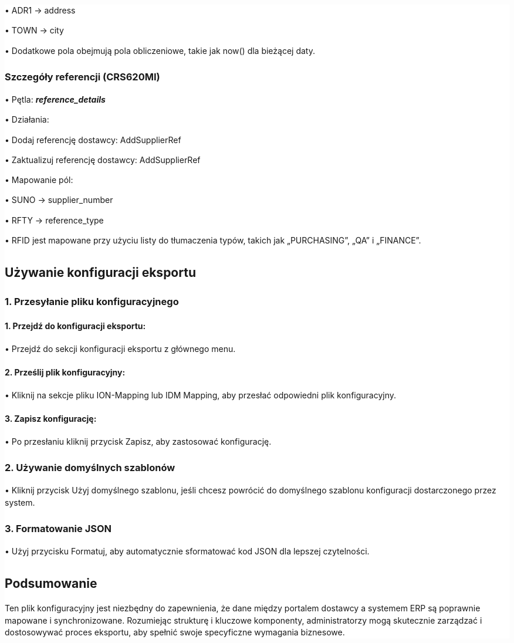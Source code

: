 • ADR1 → address

• TOWN → city

• Dodatkowe pola obejmują pola obliczeniowe, takie jak now() dla bieżącej daty.

### Szczegóły referencji (CRS620MI)

• Pętla: _**reference\_details**_

• Działania:

• Dodaj referencję dostawcy: AddSupplierRef

• Zaktualizuj referencję dostawcy: AddSupplierRef

• Mapowanie pól:

• SUNO → supplier\_number

• RFTY → reference\_type

• RFID jest mapowane przy użyciu listy do tłumaczenia typów, takich jak „PURCHASING”, „QA” i „FINANCE”.

## Używanie konfiguracji eksportu

### 1. Przesyłanie pliku konfiguracyjnego

#### 1. Przejdź do konfiguracji eksportu:

• Przejdź do sekcji konfiguracji eksportu z głównego menu.

#### 2. Prześlij plik konfiguracyjny:

• Kliknij na sekcje pliku ION-Mapping lub IDM Mapping, aby przesłać odpowiedni plik konfiguracyjny.

#### 3. Zapisz konfigurację:

• Po przesłaniu kliknij przycisk Zapisz, aby zastosować konfigurację.

### 2. Używanie domyślnych szablonów

• Kliknij przycisk Użyj domyślnego szablonu, jeśli chcesz powrócić do domyślnego szablonu konfiguracji dostarczonego przez system.

### 3. Formatowanie JSON

• Użyj przycisku Formatuj, aby automatycznie sformatować kod JSON dla lepszej czytelności.

## Podsumowanie

Ten plik konfiguracyjny jest niezbędny do zapewnienia, że dane między portalem dostawcy a systemem ERP są poprawnie mapowane i synchronizowane. Rozumiejąc strukturę i kluczowe komponenty, administratorzy mogą skutecznie zarządzać i dostosowywać proces eksportu, aby spełnić swoje specyficzne wymagania biznesowe.

